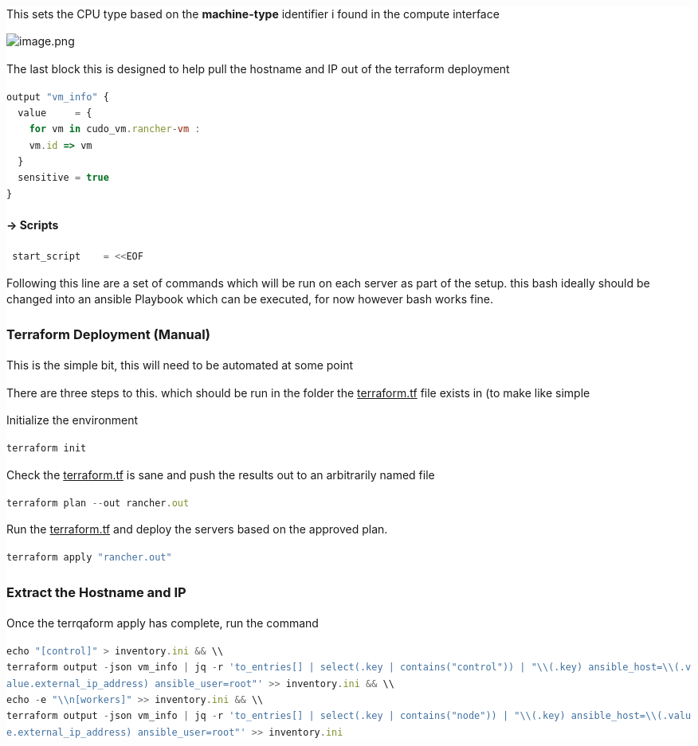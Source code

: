 This sets the CPU type based on the **machine-type** identifier i found in the compute interface

![image.png](https://prod-files-secure.s3.us-west-2.amazonaws.com/d56e23bf-2ad0-456f-b113-a01e394b2b74/7e5ac055-9499-4e6a-a399-667fa3f5e691/image.png)

The last block this is designed to help pull the hostname and IP out of the terraform deployment

```jsx
output "vm_info" {
  value     = {
    for vm in cudo_vm.rancher-vm :
    vm.id => vm
  }
  sensitive = true
}
```

#### → Scripts

```jsx
 start_script    = <<EOF
```

Following this line are a set of commands which will be run on each server as part of the setup. this bash ideally should be changed into an ansible Playbook which can be executed, for now however bash works fine.

### Terraform Deployment (Manual)

This is the simple bit, this will need to be automated at some point

There are three steps to this. which should be run in the folder the [terraform.tf](http://terraform.tf) file exists in (to make like simple

Initialize the environment

```jsx
terraform init
```

Check the [terraform.tf](http://terraform.tf) is sane and push the results out to an arbitrarily named file

```jsx
terraform plan --out rancher.out
```

Run the [terraform.tf](http://terraform.tf) and deploy the servers based on the approved plan.

```jsx
terraform apply "rancher.out"
```

### Extract the Hostname and IP

Once the terrqaform apply has complete, run the command

```jsx
echo "[control]" > inventory.ini && \\
terraform output -json vm_info | jq -r 'to_entries[] | select(.key | contains("control")) | "\\(.key) ansible_host=\\(.value.external_ip_address) ansible_user=root"' >> inventory.ini && \\
echo -e "\\n[workers]" >> inventory.ini && \\
terraform output -json vm_info | jq -r 'to_entries[] | select(.key | contains("node")) | "\\(.key) ansible_host=\\(.value.external_ip_address) ansible_user=root"' >> inventory.ini

```
